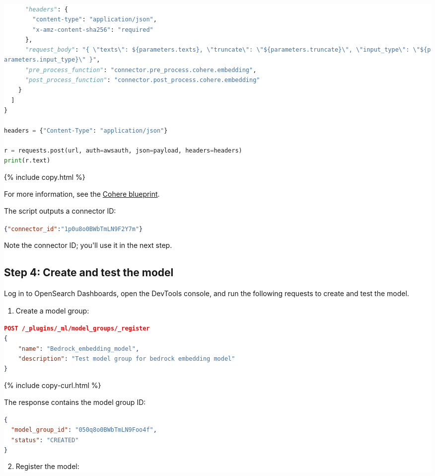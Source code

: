 ```python
      "headers": {
        "content-type": "application/json",
        "x-amz-content-sha256": "required"
      },
      "request_body": "{ \"texts\": ${parameters.texts}, \"truncate\": \"${parameters.truncate}\", \"input_type\": \"${parameters.input_type}\" }",
      "pre_process_function": "connector.pre_process.cohere.embedding",
      "post_process_function": "connector.post_process.cohere.embedding"
    }
  ]
}

headers = {"Content-Type": "application/json"}

r = requests.post(url, auth=awsauth, json=payload, headers=headers)
print(r.text)
```
{% include copy.html %}

For more information, see the [Cohere blueprint](https://github.com/opensearch-project/ml-commons/blob/main/docs/remote_inference_blueprints/cohere_connector_embedding_blueprint.md).

The script outputs a connector ID:

```json
{"connector_id":"1p0u8o0BWbTmLN9F2Y7m"}
```

Note the connector ID; you'll use it in the next step.

## Step 4: Create and test the model

Log in to OpenSearch Dashboards, open the DevTools console, and run the following requests to create and test the model.

1. Create a model group:

```json
POST /_plugins/_ml/model_groups/_register
{
    "name": "Bedrock_embedding_model",
    "description": "Test model group for bedrock embedding model"
}
```
{% include copy-curl.html %}

The response contains the model group ID:

```json
{
  "model_group_id": "050q8o0BWbTmLN9Foo4f",
  "status": "CREATED"
}
```

2. Register the model:
